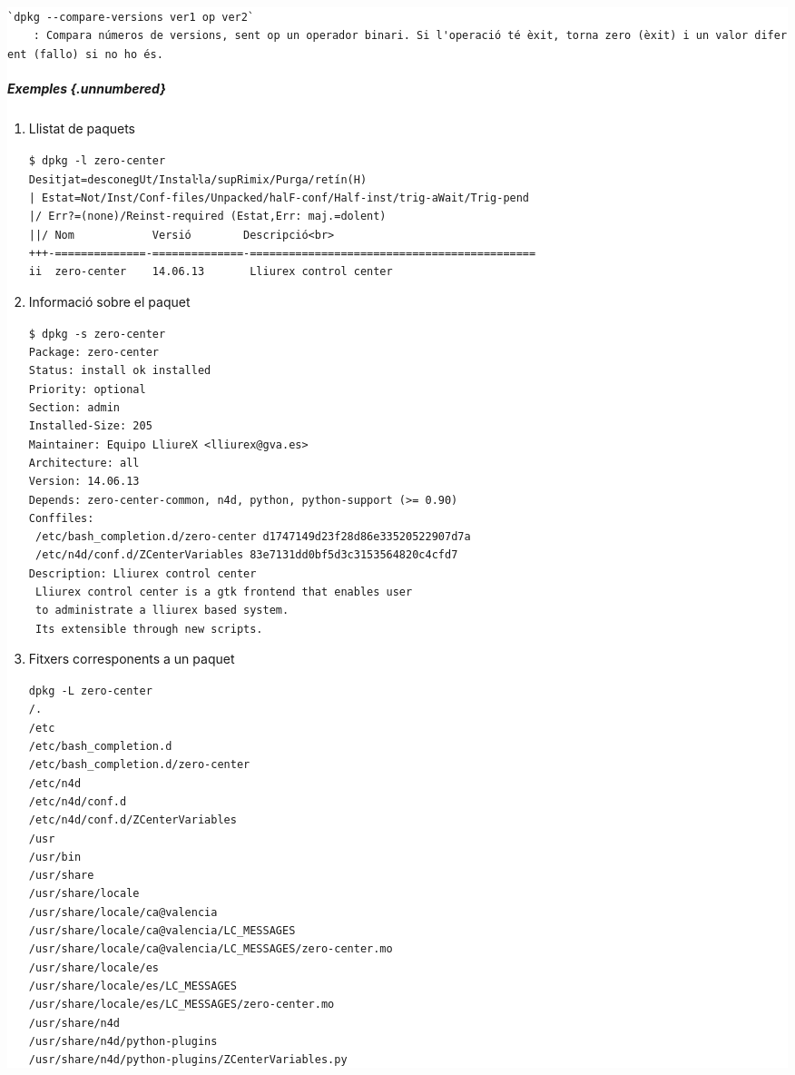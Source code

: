     `dpkg --compare-versions ver1 op ver2`
        : Compara números de versions, sent op un operador binari. Si l'operació té èxit, torna zero (èxit) i un valor diferent (fallo) si no ho és.


##### Exemples {.unnumbered}

1. Llistat de paquets

    ```
    $ dpkg -l zero-center
    Desitjat=desconegUt/Instaŀla/supRimix/Purga/retín(H)
    | Estat=Not/Inst/Conf-files/Unpacked/halF-conf/Half-inst/trig-aWait/Trig-pend
    |/ Err?=(none)/Reinst-required (Estat,Err: maj.=dolent)
    ||/ Nom            Versió        Descripció<br>
    +++-==============-==============-============================================
    ii  zero-center    14.06.13       Lliurex control center
    ```

2. Informació sobre el paquet

    ```
    $ dpkg -s zero-center
    Package: zero-center
    Status: install ok installed
    Priority: optional
    Section: admin
    Installed-Size: 205
    Maintainer: Equipo LliureX <lliurex@gva.es>
    Architecture: all
    Version: 14.06.13
    Depends: zero-center-common, n4d, python, python-support (>= 0.90)
    Conffiles:
     /etc/bash_completion.d/zero-center d1747149d23f28d86e33520522907d7a
     /etc/n4d/conf.d/ZCenterVariables 83e7131dd0bf5d3c3153564820c4cfd7
    Description: Lliurex control center
     Lliurex control center is a gtk frontend that enables user
     to administrate a lliurex based system.
     Its extensible through new scripts.
    ```

3. Fitxers corresponents a un paquet

    `````
    dpkg -L zero-center
    /.
    /etc
    /etc/bash_completion.d
    /etc/bash_completion.d/zero-center
    /etc/n4d
    /etc/n4d/conf.d
    /etc/n4d/conf.d/ZCenterVariables
    /usr
    /usr/bin
    /usr/share
    /usr/share/locale
    /usr/share/locale/ca@valencia
    /usr/share/locale/ca@valencia/LC_MESSAGES
    /usr/share/locale/ca@valencia/LC_MESSAGES/zero-center.mo
    /usr/share/locale/es
    /usr/share/locale/es/LC_MESSAGES
    /usr/share/locale/es/LC_MESSAGES/zero-center.mo
    /usr/share/n4d
    /usr/share/n4d/python-plugins
    /usr/share/n4d/python-plugins/ZCenterVariables.py